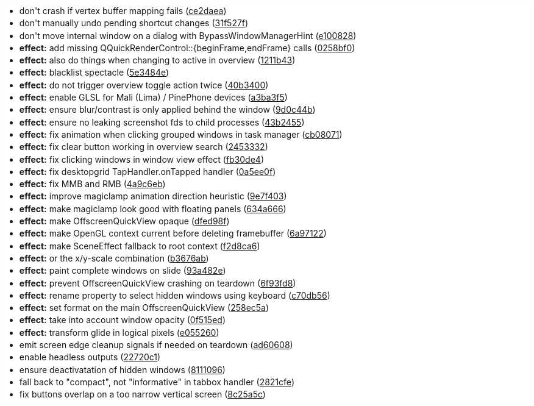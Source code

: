 * don't crash if vertex buffer mapping fails ([ce2daea](https://github.com/winft/theseus-ship/commit/ce2daea77107c1e50bcb0dfa0855811a8bc2465f))
* don't manually undo pending shortcut changes ([31f527f](https://github.com/winft/theseus-ship/commit/31f527fca88ac2d6b76fa2719f6a73e6ade6c520))
* don't move internal window on a dialog with BypassWindowManagerHint ([e100828](https://github.com/winft/theseus-ship/commit/e1008284d25504b039e8ce083dfc6aa19c77ad33))
* **effect:** add missing QQuickRenderControl::{beginFrame,endFrame} calls ([0258bf0](https://github.com/winft/theseus-ship/commit/0258bf0ad149f2c4551155066887ed20f6fa85e1))
* **effect:** also do things when changing to active in overview ([1211b43](https://github.com/winft/theseus-ship/commit/1211b4328a90055f0cccb827858802ae31220e97))
* **effect:** blacklist spectacle ([5e3484e](https://github.com/winft/theseus-ship/commit/5e3484e7daa753427318f20b0452d5a8426af6fe))
* **effect:** do not trigger overview toggle action twice ([40b3400](https://github.com/winft/theseus-ship/commit/40b3400502f1cc7f9cadc10c798e48e2c342c186))
* **effect:** enable GLSL for Mali (Lima) / PinePhone devices ([a3ba3f5](https://github.com/winft/theseus-ship/commit/a3ba3f56f1e4835226a96d2e02ebb18fc9acff1b))
* **effect:** ensure blur/contrast is only applied behind the window ([9d0c44b](https://github.com/winft/theseus-ship/commit/9d0c44b2f81ffb14b960d92286924a931a04d5b0))
* **effect:** ensure no leaking screenshot fds to child processes ([43b2455](https://github.com/winft/theseus-ship/commit/43b24551ba189dd37179e54234a077c3c0340b7c))
* **effect:** fix animation when clicking grouped windows in task manager ([cb08071](https://github.com/winft/theseus-ship/commit/cb08071767b14548673df2629197fb3a1ba4dafc))
* **effect:** fix clear button working in overview search ([2453332](https://github.com/winft/theseus-ship/commit/245333236cdeddbb5197837f8864d9262e66c022))
* **effect:** fix clicking windows in window view effect ([fb30de4](https://github.com/winft/theseus-ship/commit/fb30de41e00c3e3bca86129b8eba8650d77b0a32))
* **effect:** fix desktopgrid TapHandler.onTapped handler ([0a5ee0f](https://github.com/winft/theseus-ship/commit/0a5ee0f0c763d1a187ee79a75e4e78bb48404911))
* **effect:** fix MMB and RMB ([4a9c6eb](https://github.com/winft/theseus-ship/commit/4a9c6ebe7ae63497a777ab51a78c7d2fa372b073))
* **effect:** improve magiclamp animation direction heuristic ([9e7f403](https://github.com/winft/theseus-ship/commit/9e7f403f90f95f15ceddb6eeeb521a31b048ce6b))
* **effect:** make magiclamp look good with floating panels ([634a666](https://github.com/winft/theseus-ship/commit/634a66653dd9b151b131d65c006891bc592991a9))
* **effect:** make OffscreenQuickView opaque ([dfed98f](https://github.com/winft/theseus-ship/commit/dfed98f95ab9e930f5f7f3139179dd9f38067362))
* **effect:** make OpenGL context current before deleting framebuffer ([6a97122](https://github.com/winft/theseus-ship/commit/6a97122fdc8d71075fdbf87be10b2bad19e36ae7))
* **effect:** make SceneEffect fallback to root context ([f2d8ca6](https://github.com/winft/theseus-ship/commit/f2d8ca66a9495a7235cac39cd08f0a6961e6438f))
* **effect:** or the x/y-scale combination ([b3676ab](https://github.com/winft/theseus-ship/commit/b3676abda9c45a1a3be159fb432ff20da5695cd5))
* **effect:** paint complete windows on slide ([93a482e](https://github.com/winft/theseus-ship/commit/93a482e485015a8f6b2d5444e0b56637feabb307))
* **effect:** prevent OffscreenQuickView crashing on teardown ([6f93fd8](https://github.com/winft/theseus-ship/commit/6f93fd84824e1bbff443b661ebdc3973540cf722))
* **effect:** rename property to select hidden windows using keyboard ([c70db56](https://github.com/winft/theseus-ship/commit/c70db5687c0cd83fb7da9ff9256182613f24fbc9))
* **effect:** set format on the main OffscreenQuickView ([258ec5a](https://github.com/winft/theseus-ship/commit/258ec5a394d7d11248d974be7198ad3f8939ed58))
* **effect:** take into account window opacity ([0f515ed](https://github.com/winft/theseus-ship/commit/0f515edfb7b618cea793e29a016c5cc56172e043))
* **effect:** transform glide in logical pixels ([e055260](https://github.com/winft/theseus-ship/commit/e055260d14608917902e80f6d57fa5deac7af7cd))
* emit screen edge cleanup signals if needed on teardown ([ad60608](https://github.com/winft/theseus-ship/commit/ad606083b2cd972ae899326b4a73ee9c834e437c))
* enable headless outputs ([22720c1](https://github.com/winft/theseus-ship/commit/22720c16f74b32046a636c1a7aa8fd8481366e26))
* ensure deactivatation of hidden windows ([8111096](https://github.com/winft/theseus-ship/commit/81110961c40478cc0dd1e15eeca5d67a65e338e5))
* fall back to "compact", not "informative" in tabbox handler ([2821cfe](https://github.com/winft/theseus-ship/commit/2821cfef5d0e6fc1cdf047e20d5aa8472c89eb51))
* fix buttons overlap on a too narrow vertical screen ([8c25a5c](https://github.com/winft/theseus-ship/commit/8c25a5cab46479f02768004f001f2b022b6af1e4))